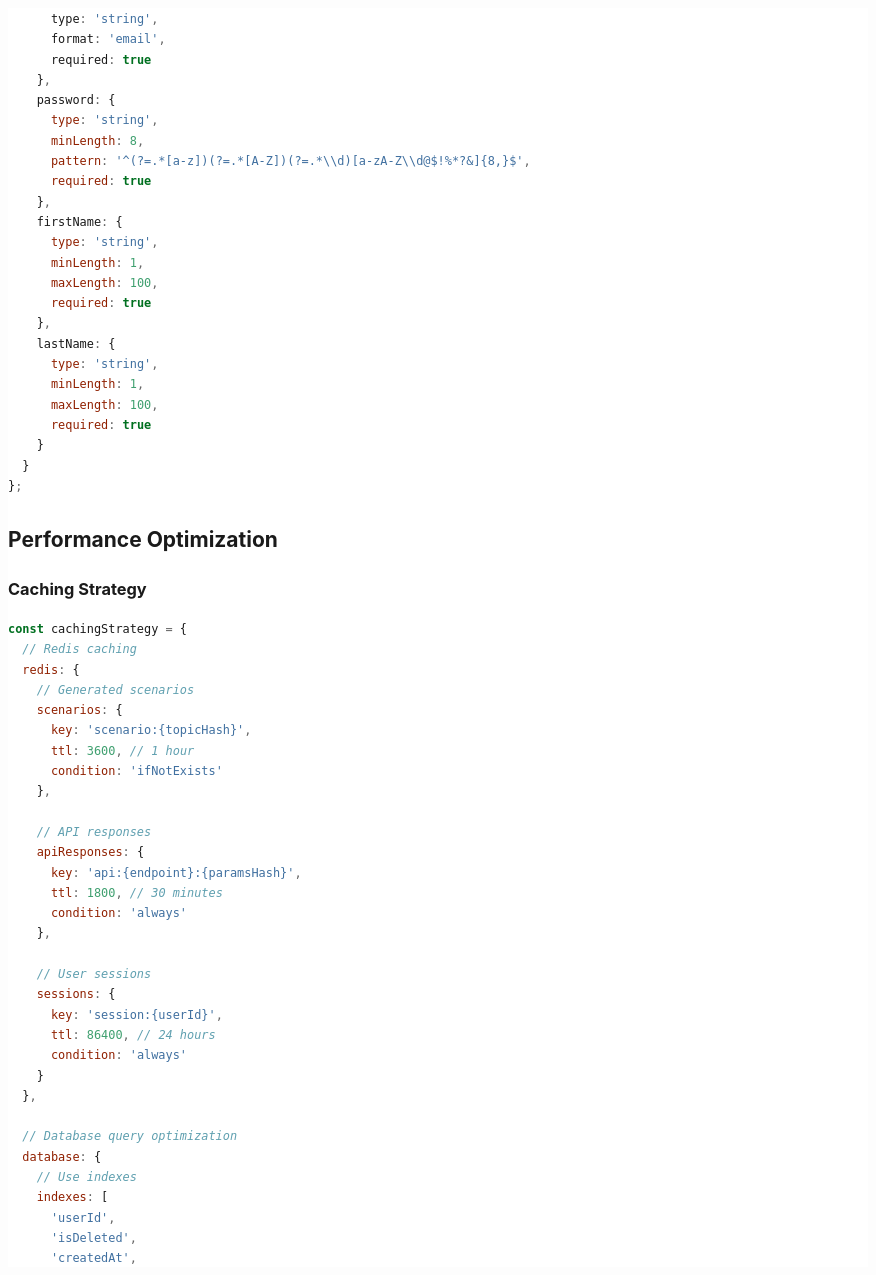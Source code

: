 ```javascript
      type: 'string',
      format: 'email',
      required: true
    },
    password: {
      type: 'string',
      minLength: 8,
      pattern: '^(?=.*[a-z])(?=.*[A-Z])(?=.*\\d)[a-zA-Z\\d@$!%*?&]{8,}$',
      required: true
    },
    firstName: {
      type: 'string',
      minLength: 1,
      maxLength: 100,
      required: true
    },
    lastName: {
      type: 'string',
      minLength: 1,
      maxLength: 100,
      required: true
    }
  }
};
```

## Performance Optimization

### Caching Strategy
```javascript
const cachingStrategy = {
  // Redis caching
  redis: {
    // Generated scenarios
    scenarios: {
      key: 'scenario:{topicHash}',
      ttl: 3600, // 1 hour
      condition: 'ifNotExists'
    },
    
    // API responses
    apiResponses: {
      key: 'api:{endpoint}:{paramsHash}',
      ttl: 1800, // 30 minutes
      condition: 'always'
    },
    
    // User sessions
    sessions: {
      key: 'session:{userId}',
      ttl: 86400, // 24 hours
      condition: 'always'
    }
  },
  
  // Database query optimization
  database: {
    // Use indexes
    indexes: [
      'userId',
      'isDeleted',
      'createdAt',
```